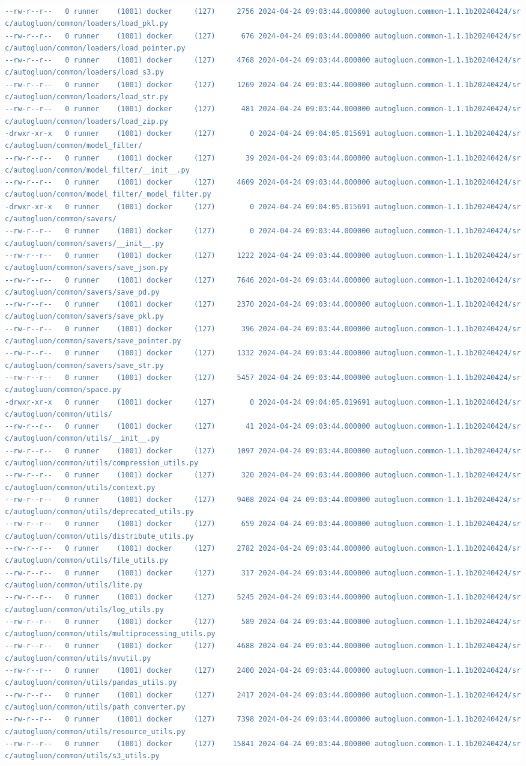 ```diff
--rw-r--r--   0 runner    (1001) docker     (127)     2756 2024-04-24 09:03:44.000000 autogluon.common-1.1.1b20240424/src/autogluon/common/loaders/load_pkl.py
--rw-r--r--   0 runner    (1001) docker     (127)      676 2024-04-24 09:03:44.000000 autogluon.common-1.1.1b20240424/src/autogluon/common/loaders/load_pointer.py
--rw-r--r--   0 runner    (1001) docker     (127)     4768 2024-04-24 09:03:44.000000 autogluon.common-1.1.1b20240424/src/autogluon/common/loaders/load_s3.py
--rw-r--r--   0 runner    (1001) docker     (127)     1269 2024-04-24 09:03:44.000000 autogluon.common-1.1.1b20240424/src/autogluon/common/loaders/load_str.py
--rw-r--r--   0 runner    (1001) docker     (127)      481 2024-04-24 09:03:44.000000 autogluon.common-1.1.1b20240424/src/autogluon/common/loaders/load_zip.py
-drwxr-xr-x   0 runner    (1001) docker     (127)        0 2024-04-24 09:04:05.015691 autogluon.common-1.1.1b20240424/src/autogluon/common/model_filter/
--rw-r--r--   0 runner    (1001) docker     (127)       39 2024-04-24 09:03:44.000000 autogluon.common-1.1.1b20240424/src/autogluon/common/model_filter/__init__.py
--rw-r--r--   0 runner    (1001) docker     (127)     4609 2024-04-24 09:03:44.000000 autogluon.common-1.1.1b20240424/src/autogluon/common/model_filter/_model_filter.py
-drwxr-xr-x   0 runner    (1001) docker     (127)        0 2024-04-24 09:04:05.015691 autogluon.common-1.1.1b20240424/src/autogluon/common/savers/
--rw-r--r--   0 runner    (1001) docker     (127)        0 2024-04-24 09:03:44.000000 autogluon.common-1.1.1b20240424/src/autogluon/common/savers/__init__.py
--rw-r--r--   0 runner    (1001) docker     (127)     1222 2024-04-24 09:03:44.000000 autogluon.common-1.1.1b20240424/src/autogluon/common/savers/save_json.py
--rw-r--r--   0 runner    (1001) docker     (127)     7646 2024-04-24 09:03:44.000000 autogluon.common-1.1.1b20240424/src/autogluon/common/savers/save_pd.py
--rw-r--r--   0 runner    (1001) docker     (127)     2370 2024-04-24 09:03:44.000000 autogluon.common-1.1.1b20240424/src/autogluon/common/savers/save_pkl.py
--rw-r--r--   0 runner    (1001) docker     (127)      396 2024-04-24 09:03:44.000000 autogluon.common-1.1.1b20240424/src/autogluon/common/savers/save_pointer.py
--rw-r--r--   0 runner    (1001) docker     (127)     1332 2024-04-24 09:03:44.000000 autogluon.common-1.1.1b20240424/src/autogluon/common/savers/save_str.py
--rw-r--r--   0 runner    (1001) docker     (127)     5457 2024-04-24 09:03:44.000000 autogluon.common-1.1.1b20240424/src/autogluon/common/space.py
-drwxr-xr-x   0 runner    (1001) docker     (127)        0 2024-04-24 09:04:05.019691 autogluon.common-1.1.1b20240424/src/autogluon/common/utils/
--rw-r--r--   0 runner    (1001) docker     (127)       41 2024-04-24 09:03:44.000000 autogluon.common-1.1.1b20240424/src/autogluon/common/utils/__init__.py
--rw-r--r--   0 runner    (1001) docker     (127)     1097 2024-04-24 09:03:44.000000 autogluon.common-1.1.1b20240424/src/autogluon/common/utils/compression_utils.py
--rw-r--r--   0 runner    (1001) docker     (127)      320 2024-04-24 09:03:44.000000 autogluon.common-1.1.1b20240424/src/autogluon/common/utils/context.py
--rw-r--r--   0 runner    (1001) docker     (127)     9408 2024-04-24 09:03:44.000000 autogluon.common-1.1.1b20240424/src/autogluon/common/utils/deprecated_utils.py
--rw-r--r--   0 runner    (1001) docker     (127)      659 2024-04-24 09:03:44.000000 autogluon.common-1.1.1b20240424/src/autogluon/common/utils/distribute_utils.py
--rw-r--r--   0 runner    (1001) docker     (127)     2782 2024-04-24 09:03:44.000000 autogluon.common-1.1.1b20240424/src/autogluon/common/utils/file_utils.py
--rw-r--r--   0 runner    (1001) docker     (127)      317 2024-04-24 09:03:44.000000 autogluon.common-1.1.1b20240424/src/autogluon/common/utils/lite.py
--rw-r--r--   0 runner    (1001) docker     (127)     5245 2024-04-24 09:03:44.000000 autogluon.common-1.1.1b20240424/src/autogluon/common/utils/log_utils.py
--rw-r--r--   0 runner    (1001) docker     (127)      589 2024-04-24 09:03:44.000000 autogluon.common-1.1.1b20240424/src/autogluon/common/utils/multiprocessing_utils.py
--rw-r--r--   0 runner    (1001) docker     (127)     4688 2024-04-24 09:03:44.000000 autogluon.common-1.1.1b20240424/src/autogluon/common/utils/nvutil.py
--rw-r--r--   0 runner    (1001) docker     (127)     2400 2024-04-24 09:03:44.000000 autogluon.common-1.1.1b20240424/src/autogluon/common/utils/pandas_utils.py
--rw-r--r--   0 runner    (1001) docker     (127)     2417 2024-04-24 09:03:44.000000 autogluon.common-1.1.1b20240424/src/autogluon/common/utils/path_converter.py
--rw-r--r--   0 runner    (1001) docker     (127)     7398 2024-04-24 09:03:44.000000 autogluon.common-1.1.1b20240424/src/autogluon/common/utils/resource_utils.py
--rw-r--r--   0 runner    (1001) docker     (127)    15841 2024-04-24 09:03:44.000000 autogluon.common-1.1.1b20240424/src/autogluon/common/utils/s3_utils.py
```